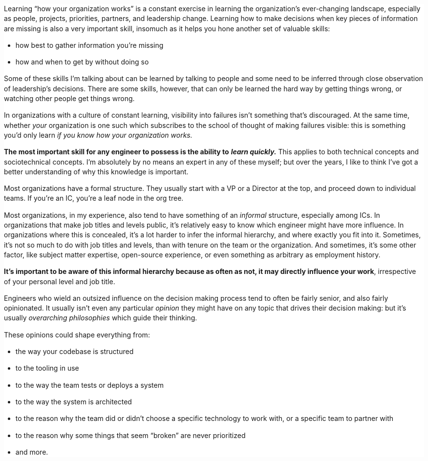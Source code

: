 Learning “how your organization works” is a constant exercise in learning the organization’s ever-changing landscape, especially as people, projects, priorities, partners, and leadership change. Learning how to make decisions when key pieces of information are missing is also a very important skill, insomuch as it helps you hone another set of valuable skills:

*   how best to gather information you’re missing
    
*   how and when to get by without doing so
    

Some of these skills I’m talking about can be learned by talking to people and some need to be inferred through close observation of leadership’s decisions. There are some skills, however, that can only be learned the hard way by getting things wrong, or watching other people get things wrong.

In organizations with a culture of constant learning, visibility into failures isn’t something that’s discouraged. At the same time, whether _your_ organization is one such which subscribes to the school of thought of making failures visible: this is something you’d only learn _if you know how your organization works._

**The most important skill for any engineer to possess is the ability to** _**learn quickly.**_ This applies to both technical concepts and sociotechnical concepts. I’m absolutely by no means an expert in any of these myself; but over the years, I like to think I’ve got a better understanding of why this knowledge is important.

Most organizations have a formal structure. They usually start with a VP or a Director at the top, and proceed down to individual teams. If you’re an IC, you’re a leaf node in the org tree.

Most organizations, in my experience, also tend to have something of an _informal_ structure, especially among ICs. In organizations that make job titles and levels public, it’s relatively easy to know which engineer might have more influence. In organizations where this is concealed, it’s a lot harder to infer the informal hierarchy, and where exactly you fit into it. Sometimes, it’s not so much to do with job titles and levels, than with tenure on the team or the organization. And sometimes, it’s some other factor, like subject matter expertise, open-source experience, or even something as arbitrary as employment history.

**It’s important to be aware of this informal hierarchy because as often as not, it may directly influence your work**, irrespective of your personal level and job title.

Engineers who wield an outsized influence on the decision making process tend to often be fairly senior, and also fairly opinionated. It usually isn’t even any particular _opinion_ they might have on any topic that drives their decision making: but it’s usually _overarching philosophies_ which guide their thinking.

These opinions could shape everything from:

*   the way your codebase is structured
    
*   to the tooling in use
    
*   to the way the team tests or deploys a system
    
*   to the way the system is architected
    
*   to the reason why the team did or didn’t choose a specific technology to work with, or a specific team to partner with
    
*   to the reason why some things that seem “broken” are never prioritized
    
*   and more.
    
